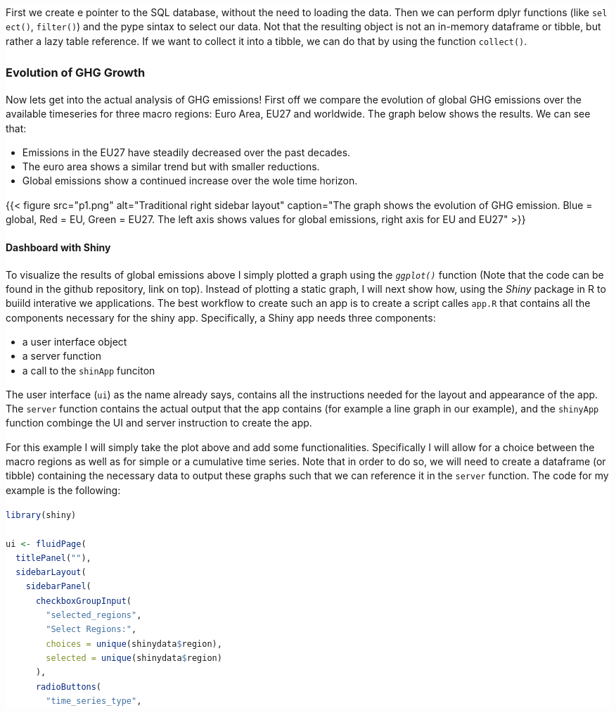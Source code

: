 First we create e pointer to the SQL database, without the need to loading the data. Then we can perform dplyr functions (like `select()`, `filter()`)
and the pype sintax to select our data. Not that the resulting object is not an in-memory dataframe or tibble, but rather a lazy table 
reference. If we want to collect it into a tibble, we can do that by using the function `collect()`.


###  Evolution of GHG Growth

Now lets get into the actual analysis of GHG emissions! First off we compare the evolution of global GHG emissions over the available timeseries
for three macro regions: Euro Area, EU27 and worldwide. The graph below shows the results. We can see that:

-  Emissions in the EU27 have steadily decreased over the past decades.
-  The euro area shows a similar trend but with smaller reductions.
-  Global emissions show a continued increase over the wole time horizon.

{{< figure src="p1.png" alt="Traditional right sidebar layout" caption="The graph shows the evolution of GHG emission. Blue = global, Red = EU, Green = EU27. The left axis shows values for global emissions, right axis for EU and EU27" >}}


#### Dashboard with Shiny

To visualize the results of global emissions above I simply plotted a graph using the *`ggplot()`* function (Note that the code can be 
found in the github repository, link on top). Instead of plotting a static graph, I will next show how, using the *Shiny* package in R
to buiild interative we applications. The best workflow to create such an app is to create a script calles `app.R` that contains all
the components necessary for the shiny app. Specifically, a Shiny app needs three components: 

- a user interface object
- a server function
- a call to the `shinApp` funciton

The user interface (`ui`) as the name already says, contains all the instructions needed for the layout and appearance of the app. The
`server` function contains the actual output that the app contains (for example a line graph in our example), and the `shinyApp` function
combinge the UI and server instruction to create the app. 

For this example I will simply take the plot above and add some functionalities. Specifically I will allow for a choice between the 
macro regions as well as for simple or a cumulative time series. Note that in order to do so, we will need to create a dataframe (or tibble)
containing the necessary data to output these graphs such that we can reference it in the `server` function. The code for my example is 
the following:


```r
library(shiny) 

ui <- fluidPage(
  titlePanel(""),
  sidebarLayout(
    sidebarPanel(
      checkboxGroupInput(
        "selected_regions", 
        "Select Regions:", 
        choices = unique(shinydata$region), 
        selected = unique(shinydata$region)
      ),
      radioButtons(
        "time_series_type", 
```